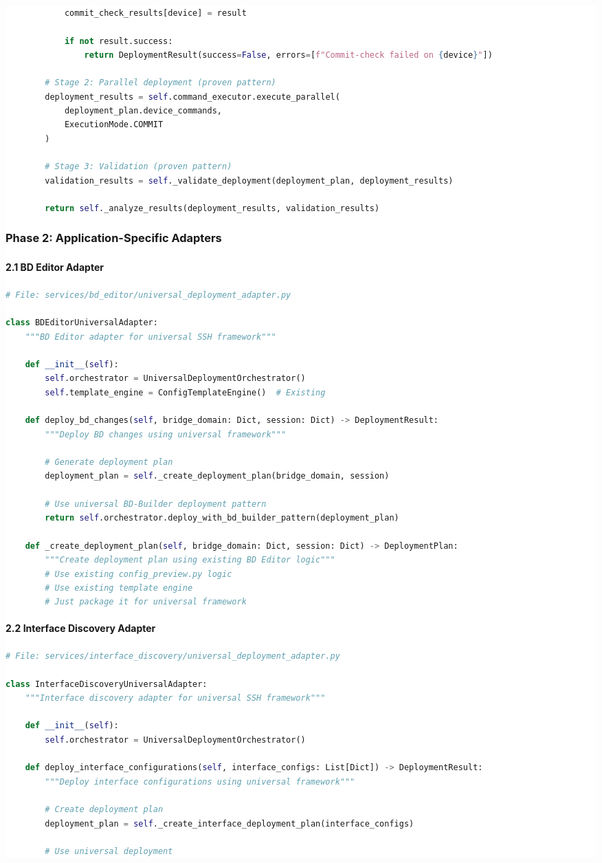 ```python
            commit_check_results[device] = result
            
            if not result.success:
                return DeploymentResult(success=False, errors=[f"Commit-check failed on {device}"])
        
        # Stage 2: Parallel deployment (proven pattern)
        deployment_results = self.command_executor.execute_parallel(
            deployment_plan.device_commands, 
            ExecutionMode.COMMIT
        )
        
        # Stage 3: Validation (proven pattern)
        validation_results = self._validate_deployment(deployment_plan, deployment_results)
        
        return self._analyze_results(deployment_results, validation_results)
```

### **Phase 2: Application-Specific Adapters**

#### **2.1 BD Editor Adapter**
```python
# File: services/bd_editor/universal_deployment_adapter.py

class BDEditorUniversalAdapter:
    """BD Editor adapter for universal SSH framework"""
    
    def __init__(self):
        self.orchestrator = UniversalDeploymentOrchestrator()
        self.template_engine = ConfigTemplateEngine()  # Existing
        
    def deploy_bd_changes(self, bridge_domain: Dict, session: Dict) -> DeploymentResult:
        """Deploy BD changes using universal framework"""
        
        # Generate deployment plan
        deployment_plan = self._create_deployment_plan(bridge_domain, session)
        
        # Use universal BD-Builder deployment pattern
        return self.orchestrator.deploy_with_bd_builder_pattern(deployment_plan)
    
    def _create_deployment_plan(self, bridge_domain: Dict, session: Dict) -> DeploymentPlan:
        """Create deployment plan using existing BD Editor logic"""
        # Use existing config_preview.py logic
        # Use existing template engine
        # Just package it for universal framework
```

#### **2.2 Interface Discovery Adapter**
```python
# File: services/interface_discovery/universal_deployment_adapter.py

class InterfaceDiscoveryUniversalAdapter:
    """Interface discovery adapter for universal SSH framework"""
    
    def __init__(self):
        self.orchestrator = UniversalDeploymentOrchestrator()
        
    def deploy_interface_configurations(self, interface_configs: List[Dict]) -> DeploymentResult:
        """Deploy interface configurations using universal framework"""
        
        # Create deployment plan
        deployment_plan = self._create_interface_deployment_plan(interface_configs)
        
        # Use universal deployment
```